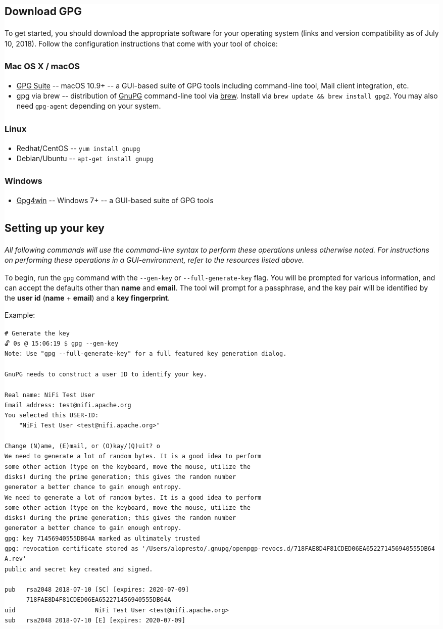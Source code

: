 ## <a name="download-gpg">Download GPG</a>

To get started, you should download the appropriate software for your operating system (links and version compatibility as of July 10, 2018). Follow the configuration instructions that come with your tool of choice:

### Mac OS X / macOS

* [GPG Suite][gpg-suite] -- macOS 10.9+ -- a GUI-based suite of GPG tools including command-line tool, Mail client integration, etc. 
* gpg via brew -- distribution of [GnuPG][gnupg] command-line tool via [brew][brew]. Install via `brew update && brew install gpg2`. You may also need `gpg-agent` depending on your system. 

### Linux
* Redhat/CentOS -- `yum install gnupg`
* Debian/Ubuntu -- `apt-get install gnupg`

### Windows
* [Gpg4win][gpg4win] -- Windows 7+ -- a GUI-based suite of GPG tools

## <a name="setting-up-your-key">Setting up your key</a>

*All following commands will use the command-line syntax to perform these operations unless otherwise noted. For instructions on performing these operations in a GUI-environment, refer to the resources listed above.*

To begin, run the `gpg` command with the `--gen-key` or `--full-generate-key` flag. You will be prompted for various information, and can accept the defaults other than **name** and **email**. The tool will prompt for a passphrase, and the key pair will be identified by the **user id** (**name** + **email**) and a **key fingerprint**. 

Example:

```
# Generate the key
🔓 0s @ 15:06:19 $ gpg --gen-key
Note: Use "gpg --full-generate-key" for a full featured key generation dialog.

GnuPG needs to construct a user ID to identify your key.

Real name: NiFi Test User
Email address: test@nifi.apache.org
You selected this USER-ID:
    "NiFi Test User <test@nifi.apache.org>"

Change (N)ame, (E)mail, or (O)kay/(Q)uit? o
We need to generate a lot of random bytes. It is a good idea to perform
some other action (type on the keyboard, move the mouse, utilize the
disks) during the prime generation; this gives the random number
generator a better chance to gain enough entropy.
We need to generate a lot of random bytes. It is a good idea to perform
some other action (type on the keyboard, move the mouse, utilize the
disks) during the prime generation; this gives the random number
generator a better chance to gain enough entropy.
gpg: key 71456940555DB64A marked as ultimately trusted
gpg: revocation certificate stored as '/Users/alopresto/.gnupg/openpgp-revocs.d/718FAE8D4F81CDED06EA652271456940555DB64A.rev'
public and secret key created and signed.

pub   rsa2048 2018-07-10 [SC] [expires: 2020-07-09]
      718FAE8D4F81CDED06EA652271456940555DB64A
uid                      NiFi Test User <test@nifi.apache.org>
sub   rsa2048 2018-07-10 [E] [expires: 2020-07-09]

```

[apache-pgp]: https://www.apache.org/dev/openpgp.html
[apache-release-guide]: https://www.apache.org/dev/release-publishing
[apache-release-policy]: https://www.apache.org/dev/release.html
[apache-release-signing]: http://www.apache.org/dev/release-signing.html
[apache-signature-verify]: https://www.apache.org/dev/release-signing.html#verifying-signature
[apache-nifi-release]: https://nifi.apache.org/release-guide.html
[rfc-4880]: https://tools.ietf.org/html/rfc4880
[gpg-suite]: https://gpgtools.org
[gnupg]: https://gnupg.org
[brew]: https://brew.sh
[gpg4win]: https://gpg4win.org
[git-sign-tag-instructs]: http://gitready.com/advanced/2014/11/02/gpg-sign-releases.html
[github-gpg-signing]: https://blog.github.com/2016-04-05-gpg-signature-verification/
[github-help-gpg]: https://help.github.com/articles/signing-commits-using-gpg/
[git-gpg]: https://git-scm.com/book/en/v2/Git-Tools-Signing-Your-Work
[git-config-gpg]: https://help.github.com/articles/telling-git-about-your-gpg-key/
[web-of-trust]: https://www.linux.com/learn/pgp-web-trust-core-concepts-behind-trusted-communication
[gnu-privacy-handbook]: https://www.gnupg.org/gph/en/manual/x334.html
[github-new-key-account]: https://docs.github.com/en/authentication/managing-commit-signature-verification/adding-a-gpg-key-to-your-github-account